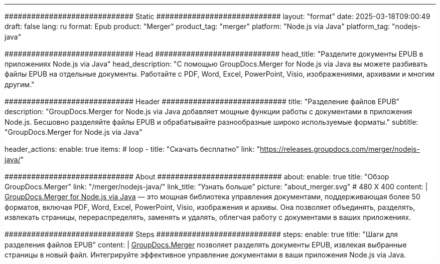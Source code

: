 
---
############################# Static ############################
layout: "format"
date:  2025-03-18T09:00:49
draft: false
lang: ru
format: Epub
product: "Merger"
product_tag: "merger"
platform: "Node.js via Java"
platform_tag: "nodejs-java"

############################# Head ############################
head_title: "Разделите документы EPUB в приложениях Node.js via Java"
head_description: "С помощью GroupDocs.Merger for Node.js via Java вы можете разбивать файлы EPUB на отдельные документы. Работайте с PDF, Word, Excel, PowerPoint, Visio, изображениями, архивами и многим другим."

############################# Header ############################
title: "Разделение файлов EPUB" 
description: "GroupDocs.Merger for Node.js via Java добавляет мощные функции работы с документами в приложения Node.js. Бесшовно разделяйте файлы EPUB и обрабатывайте разнообразные широко используемые форматы."
subtitle: "GroupDocs.Merger for Node.js via Java" 

header_actions:
  enable: true
  items:
    #  loop
    - title: "Скачать бесплатно"
      link: "https://releases.groupdocs.com/merger/nodejs-java/"
      
############################# About ############################
about:
    enable: true
    title: "Обзор GroupDocs.Merger"
    link: "/merger/nodejs-java/"
    link_title: "Узнать больше"
    picture: "about_merger.svg" # 480 X 400
    content: |
       [GroupDocs.Merger for Node.js via Java](/merger/nodejs-java/) — это мощная библиотека управления документами, поддерживающая более 50 форматов, включая PDF, Word, Excel, PowerPoint, Visio, изображения и архивы. Она позволяет объединять, разделять, извлекать страницы, перераспределять, заменять и удалять, облегчая работу с документами в ваших приложениях.

############################# Steps ############################
steps:
    enable: true
    title: "Шаги для разделения файлов EPUB"
    content: |
      [GroupDocs.Merger](/merger/nodejs-java/) позволяет разделять документы EPUB, извлекая выбранные страницы в новый файл. Интегрируйте эффективное управление документами в ваши приложения Node.js via Java.
      